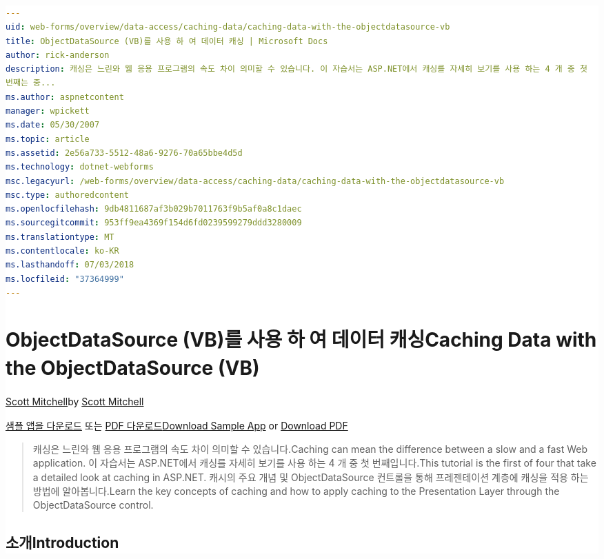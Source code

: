 ```yaml
---
uid: web-forms/overview/data-access/caching-data/caching-data-with-the-objectdatasource-vb
title: ObjectDataSource (VB)를 사용 하 여 데이터 캐싱 | Microsoft Docs
author: rick-anderson
description: 캐싱은 느린와 웹 응용 프로그램의 속도 차이 의미할 수 있습니다. 이 자습서는 ASP.NET에서 캐싱를 자세히 보기를 사용 하는 4 개 중 첫 번째는 중...
ms.author: aspnetcontent
manager: wpickett
ms.date: 05/30/2007
ms.topic: article
ms.assetid: 2e56a733-5512-48a6-9276-70a65bbe4d5d
ms.technology: dotnet-webforms
msc.legacyurl: /web-forms/overview/data-access/caching-data/caching-data-with-the-objectdatasource-vb
msc.type: authoredcontent
ms.openlocfilehash: 9db4811687af3b029b7011763f9b5af0a8c1daec
ms.sourcegitcommit: 953ff9ea4369f154d6fd0239599279ddd3280009
ms.translationtype: MT
ms.contentlocale: ko-KR
ms.lasthandoff: 07/03/2018
ms.locfileid: "37364999"
---
```

<a name="caching-data-with-the-objectdatasource-vb"></a><span data-ttu-id="95057-104">ObjectDataSource (VB)를 사용 하 여 데이터 캐싱</span><span class="sxs-lookup"><span data-stu-id="95057-104">Caching Data with the ObjectDataSource (VB)</span></span>
====================
<span data-ttu-id="95057-105">[Scott Mitchell](https://twitter.com/ScottOnWriting)</span><span class="sxs-lookup"><span data-stu-id="95057-105">by [Scott Mitchell](https://twitter.com/ScottOnWriting)</span></span>

<span data-ttu-id="95057-106">[샘플 앱을 다운로드](http://download.microsoft.com/download/4/a/7/4a7a3b18-d80e-4014-8e53-a6a2427f0d93/ASPNET_Data_Tutorial_58_VB.exe) 또는 [PDF 다운로드](caching-data-with-the-objectdatasource-vb/_static/datatutorial58vb1.pdf)</span><span class="sxs-lookup"><span data-stu-id="95057-106">[Download Sample App](http://download.microsoft.com/download/4/a/7/4a7a3b18-d80e-4014-8e53-a6a2427f0d93/ASPNET_Data_Tutorial_58_VB.exe) or [Download PDF](caching-data-with-the-objectdatasource-vb/_static/datatutorial58vb1.pdf)</span></span>

> <span data-ttu-id="95057-107">캐싱은 느린와 웹 응용 프로그램의 속도 차이 의미할 수 있습니다.</span><span class="sxs-lookup"><span data-stu-id="95057-107">Caching can mean the difference between a slow and a fast Web application.</span></span> <span data-ttu-id="95057-108">이 자습서는 ASP.NET에서 캐싱를 자세히 보기를 사용 하는 4 개 중 첫 번째입니다.</span><span class="sxs-lookup"><span data-stu-id="95057-108">This tutorial is the first of four that take a detailed look at caching in ASP.NET.</span></span> <span data-ttu-id="95057-109">캐시의 주요 개념 및 ObjectDataSource 컨트롤을 통해 프레젠테이션 계층에 캐싱을 적용 하는 방법에 알아봅니다.</span><span class="sxs-lookup"><span data-stu-id="95057-109">Learn the key concepts of caching and how to apply caching to the Presentation Layer through the ObjectDataSource control.</span></span>


## <a name="introduction"></a><span data-ttu-id="95057-110">소개</span><span class="sxs-lookup"><span data-stu-id="95057-110">Introduction</span></span>
